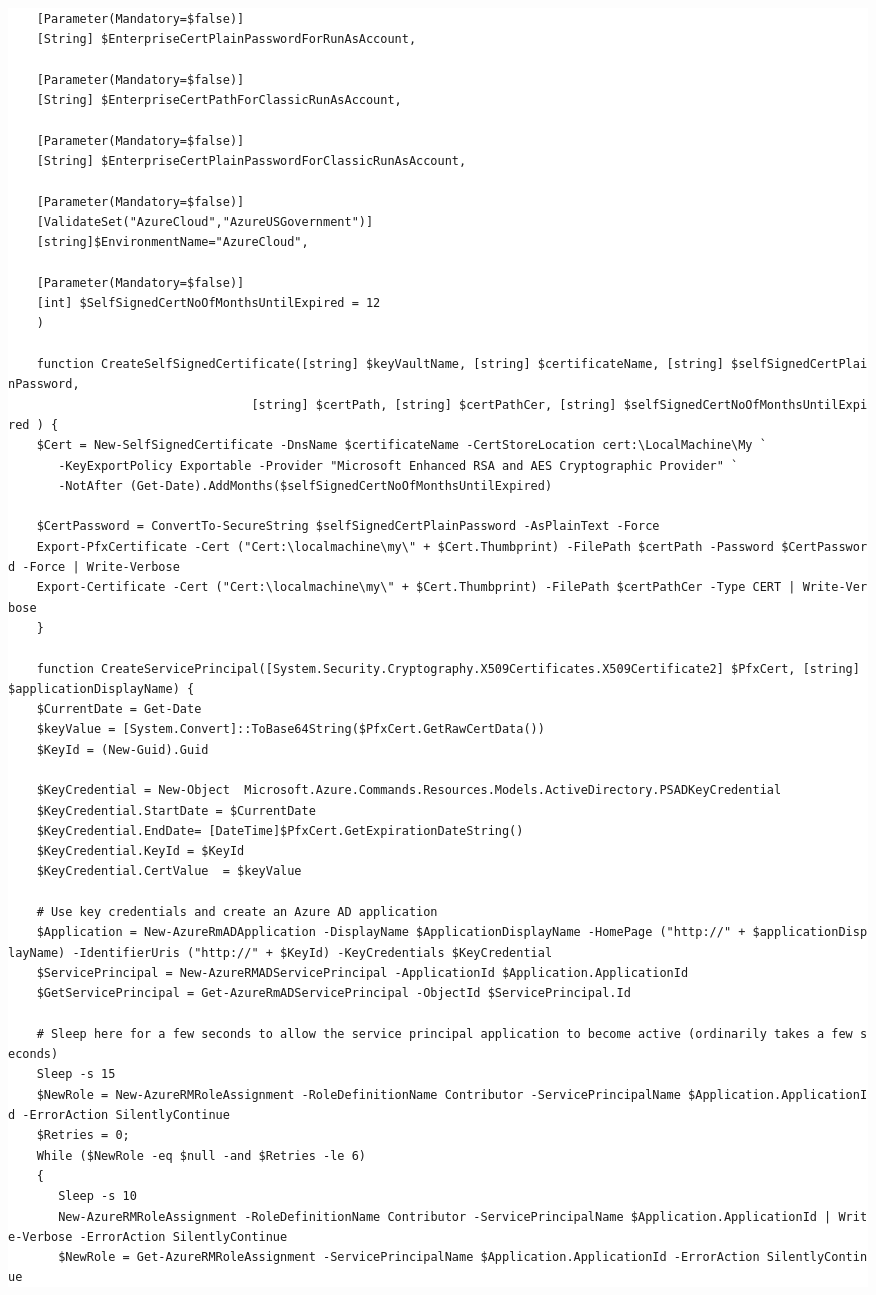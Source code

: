         [Parameter(Mandatory=$false)]
        [String] $EnterpriseCertPlainPasswordForRunAsAccount,

        [Parameter(Mandatory=$false)]
        [String] $EnterpriseCertPathForClassicRunAsAccount,

        [Parameter(Mandatory=$false)]
        [String] $EnterpriseCertPlainPasswordForClassicRunAsAccount,

        [Parameter(Mandatory=$false)]
        [ValidateSet("AzureCloud","AzureUSGovernment")]
        [string]$EnvironmentName="AzureCloud",

        [Parameter(Mandatory=$false)]
        [int] $SelfSignedCertNoOfMonthsUntilExpired = 12
        )

        function CreateSelfSignedCertificate([string] $keyVaultName, [string] $certificateName, [string] $selfSignedCertPlainPassword,
                                      [string] $certPath, [string] $certPathCer, [string] $selfSignedCertNoOfMonthsUntilExpired ) {
        $Cert = New-SelfSignedCertificate -DnsName $certificateName -CertStoreLocation cert:\LocalMachine\My `
           -KeyExportPolicy Exportable -Provider "Microsoft Enhanced RSA and AES Cryptographic Provider" `
           -NotAfter (Get-Date).AddMonths($selfSignedCertNoOfMonthsUntilExpired)

        $CertPassword = ConvertTo-SecureString $selfSignedCertPlainPassword -AsPlainText -Force
        Export-PfxCertificate -Cert ("Cert:\localmachine\my\" + $Cert.Thumbprint) -FilePath $certPath -Password $CertPassword -Force | Write-Verbose
        Export-Certificate -Cert ("Cert:\localmachine\my\" + $Cert.Thumbprint) -FilePath $certPathCer -Type CERT | Write-Verbose
        }

        function CreateServicePrincipal([System.Security.Cryptography.X509Certificates.X509Certificate2] $PfxCert, [string] $applicationDisplayName) {  
        $CurrentDate = Get-Date
        $keyValue = [System.Convert]::ToBase64String($PfxCert.GetRawCertData())
        $KeyId = (New-Guid).Guid

        $KeyCredential = New-Object  Microsoft.Azure.Commands.Resources.Models.ActiveDirectory.PSADKeyCredential
        $KeyCredential.StartDate = $CurrentDate
        $KeyCredential.EndDate= [DateTime]$PfxCert.GetExpirationDateString()
        $KeyCredential.KeyId = $KeyId
        $KeyCredential.CertValue  = $keyValue

        # Use key credentials and create an Azure AD application
        $Application = New-AzureRmADApplication -DisplayName $ApplicationDisplayName -HomePage ("http://" + $applicationDisplayName) -IdentifierUris ("http://" + $KeyId) -KeyCredentials $KeyCredential
        $ServicePrincipal = New-AzureRMADServicePrincipal -ApplicationId $Application.ApplicationId
        $GetServicePrincipal = Get-AzureRmADServicePrincipal -ObjectId $ServicePrincipal.Id

        # Sleep here for a few seconds to allow the service principal application to become active (ordinarily takes a few seconds)
        Sleep -s 15
        $NewRole = New-AzureRMRoleAssignment -RoleDefinitionName Contributor -ServicePrincipalName $Application.ApplicationId -ErrorAction SilentlyContinue
        $Retries = 0;
        While ($NewRole -eq $null -and $Retries -le 6)
        {
           Sleep -s 10
           New-AzureRMRoleAssignment -RoleDefinitionName Contributor -ServicePrincipalName $Application.ApplicationId | Write-Verbose -ErrorAction SilentlyContinue
           $NewRole = Get-AzureRMRoleAssignment -ServicePrincipalName $Application.ApplicationId -ErrorAction SilentlyContinue